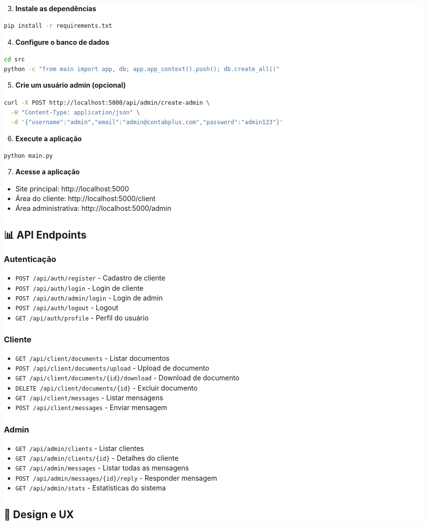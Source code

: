 3. **Instale as dependências**
```bash
pip install -r requirements.txt
```

4. **Configure o banco de dados**
```bash
cd src
python -c "from main import app, db; app.app_context().push(); db.create_all()"
```

5. **Crie um usuário admin (opcional)**
```bash
curl -X POST http://localhost:5000/api/admin/create-admin \
  -H "Content-Type: application/json" \
  -d '{"username":"admin","email":"admin@contabplus.com","password":"admin123"}'
```

6. **Execute a aplicação**
```bash
python main.py
```

7. **Acesse a aplicação**
- Site principal: http://localhost:5000
- Área do cliente: http://localhost:5000/client
- Área administrativa: http://localhost:5000/admin

## 📊 API Endpoints

### Autenticação
- `POST /api/auth/register` - Cadastro de cliente
- `POST /api/auth/login` - Login de cliente
- `POST /api/auth/admin/login` - Login de admin
- `POST /api/auth/logout` - Logout
- `GET /api/auth/profile` - Perfil do usuário

### Cliente
- `GET /api/client/documents` - Listar documentos
- `POST /api/client/documents/upload` - Upload de documento
- `GET /api/client/documents/{id}/download` - Download de documento
- `DELETE /api/client/documents/{id}` - Excluir documento
- `GET /api/client/messages` - Listar mensagens
- `POST /api/client/messages` - Enviar mensagem

### Admin
- `GET /api/admin/clients` - Listar clientes
- `GET /api/admin/clients/{id}` - Detalhes do cliente
- `GET /api/admin/messages` - Listar todas as mensagens
- `POST /api/admin/messages/{id}/reply` - Responder mensagem
- `GET /api/admin/stats` - Estatísticas do sistema

## 🎨 Design e UX
